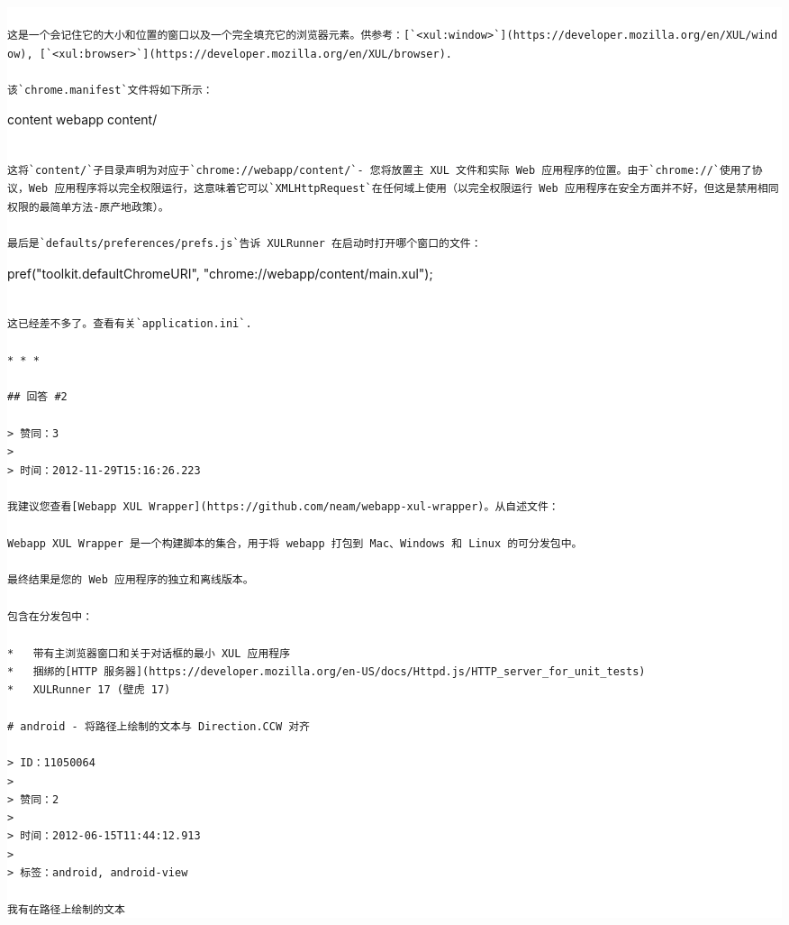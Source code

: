 <window xmlns="http://www.mozilla.org/keymaster/gatekeeper/there.is.only.xul"
    title="My Web App"
    id="webapp-window"
    width="800"
    height="600"
    persist="screenX screenY width height sizemode">
  <browser type="content-primary"
      src="index.html"
      flex="1"
      disablehistory="true"/>
</window> 
```

这是一个会记住它的大小和位置的窗口以及一个完全填充它的浏览器元素。供参考：[`<xul:window>`](https://developer.mozilla.org/en/XUL/window), [`<xul:browser>`](https://developer.mozilla.org/en/XUL/browser).

该`chrome.manifest`文件将如下所示：

```
content webapp content/ 
```

这将`content/`子目录声明为对应于`chrome://webapp/content/`- 您将放置主 XUL 文件和实际 Web 应用程序的位置。由于`chrome://`使用了协议，Web 应用程序将以完全权限运行，这意味着它可以`XMLHttpRequest`在任何域上使用（以完全权限运行 Web 应用程序在安全方面并不好，但这是禁用相同权限的最简单方法-原产地政策）。

最后是`defaults/preferences/prefs.js`告诉 XULRunner 在启动时打开哪个窗口的文件：

```
pref("toolkit.defaultChromeURI", "chrome://webapp/content/main.xul"); 
```

这已经差不多了。查看有关`application.ini`.

* * *

## 回答 #2

> 赞同：3
> 
> 时间：2012-11-29T15:16:26.223

我建议您查看[Webapp XUL Wrapper](https://github.com/neam/webapp-xul-wrapper)。从自述文件：

Webapp XUL Wrapper 是一个构建脚本的集合，用于将 webapp 打包到 Mac、Windows 和 Linux 的可分发包中。

最终结果是您的 Web 应用程序的独立和离线版本。

包含在分发包中：

*   带有主浏览器窗口和关于对话框的最小 XUL 应用程序
*   捆绑的[HTTP 服务器](https://developer.mozilla.org/en-US/docs/Httpd.js/HTTP_server_for_unit_tests)
*   XULRunner 17 (壁虎 17)

# android - 将路径上绘制的文本与 Direction.CCW 对齐

> ID：11050064
> 
> 赞同：2
> 
> 时间：2012-06-15T11:44:12.913
> 
> 标签：android, android-view

我有在路径上绘制的文本

```